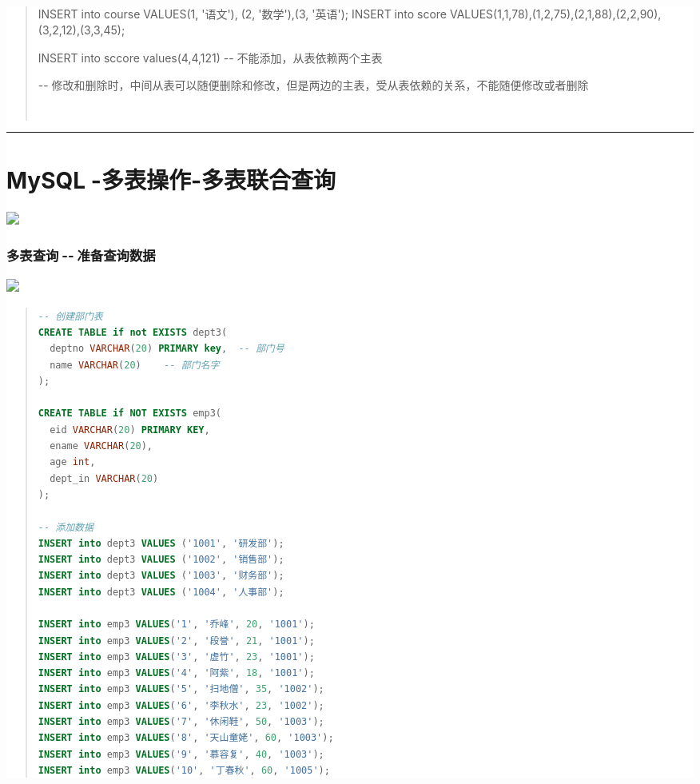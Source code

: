 > 
> INSERT into course VALUES(1, '语文'), (2, '数学'),(3, '英语');
> INSERT into score VALUES(1,1,78),(1,2,75),(2,1,88),(2,2,90),(3,2,12),(3,3,45);
> 
> INSERT into sccore values(4,4,121) -- 不能添加，从表依赖两个主表
> 
> -- 修改和删除时，中间从表可以随便删除和修改，但是两边的主表，受从表依赖的关系，不能随便修改或者删除
> 
> ```
>
> 



---

# MySQL -多表操作-多表联合查询

![](/Users/guohaojin/Desktop/春招-招聘-计算基础总结/数据库/imgs/多表联合查询.png) 



###  多表查询 -- 准备查询数据

![](/Users/guohaojin/Desktop/春招-招聘-计算基础总结/数据库/imgs/多表查询数据.png)

> ```sql
> -- 创建部门表
> CREATE TABLE if not EXISTS dept3(
>   deptno VARCHAR(20) PRIMARY key,  -- 部门号
> 	name VARCHAR(20)    -- 部门名字
> );
> 
> CREATE TABLE if NOT EXISTS emp3(
> 	eid VARCHAR(20) PRIMARY KEY, 
> 	ename VARCHAR(20),
> 	age int,
> 	dept_in VARCHAR(20)
> );
> 
> -- 添加数据 
> INSERT into dept3 VALUES ('1001', '研发部');
> INSERT into dept3 VALUES ('1002', '销售部');
> INSERT into dept3 VALUES ('1003', '财务部');
> INSERT into dept3 VALUES ('1004', '人事部');
> 
> INSERT into emp3 VALUES('1', '乔峰', 20, '1001');
> INSERT into emp3 VALUES('2', '段誉', 21, '1001');
> INSERT into emp3 VALUES('3', '虚竹', 23, '1001');
> INSERT into emp3 VALUES('4', '阿紫', 18, '1001');
> INSERT into emp3 VALUES('5', '扫地僧', 35, '1002');
> INSERT into emp3 VALUES('6', '李秋水', 23, '1002');
> INSERT into emp3 VALUES('7', '休闲鞋', 50, '1003');
> INSERT into emp3 VALUES('8', '天山童姥', 60, '1003'); 
> INSERT into emp3 VALUES('9', '慕容复', 40, '1003'); 
> INSERT into emp3 VALUES('10', '丁春秋', 60, '1005'); 
> ```
